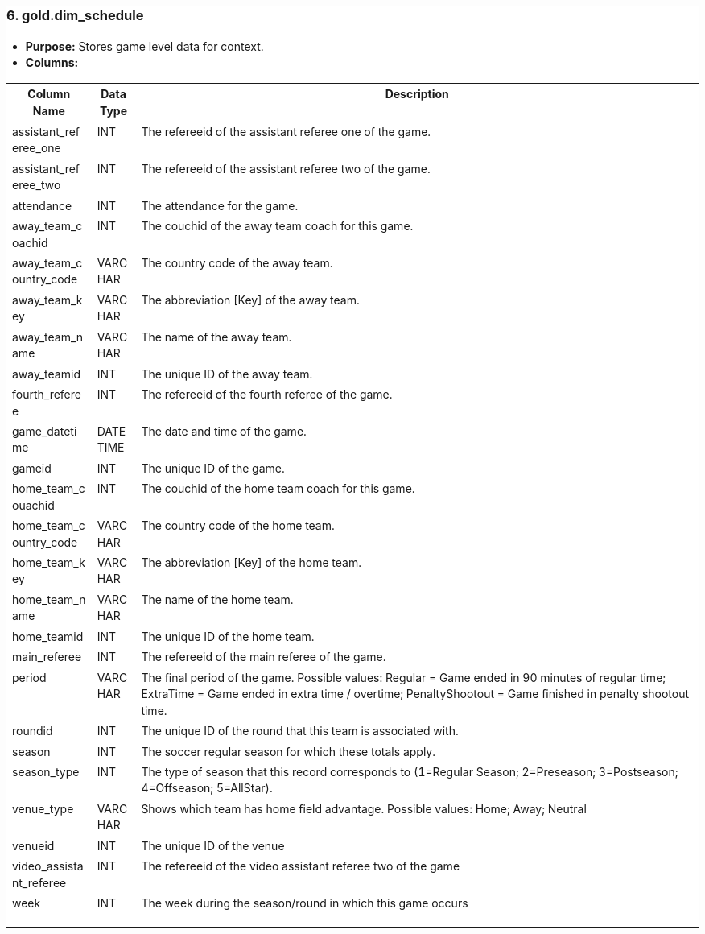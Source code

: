 
### 6. **gold.dim_schedule**

- **Purpose:** Stores game level data for context.
- **Columns:**

| Column Name     | Data Type     | Description                                                                                   |
|-----------------|---------------|-----------------------------------------------------------------------------------------------|
| assistant_referee_one | INT | The refereeid of the assistant referee one of the game. |
| assistant_referee_two | INT | The refereeid of the assistant referee two of the game. |
| attendance            | INT  | The attendance for the game.                           |
| away_team_coachid     | INT  | The couchid of the away team coach for this game.  | 
| away_team_country_code | VARCHAR | The country code of the away team. |
| away_team_key         | VARCHAR | The abbreviation [Key] of the away team. |
| away_team_name        | VARCHAR | The name of the away team. |
| away_teamid           | INT | The unique ID of the away team. |
| fourth_referee        | INT | The refereeid of the fourth referee of the game. |
| game_datetime         | DATETIME     | The date and time of the game.                              |
| gameid                | INT   | The unique ID of the game.     
| home_team_couachid    | INT | The couchid of the home team coach for this game.  |
| home_team_country_code   | VARCHAR     | The country code of the home team.                                                           |
| home_team_key        | VARCHAR          | The abbreviation [Key] of the home team.       |
| home_team_name    | VARCHAR           | The name of the home team.   |
| home_teamid        | INT           | The unique ID of the home team.                       |
| main_referee           | INT           | The refereeid of the main referee of the game.      |
| period | VARCHAR | The final period of the game. Possible values: Regular = Game ended in 90 minutes of regular time; ExtraTime = Game ended in extra time / overtime; PenaltyShootout = Game finished in penalty shootout time. |
| roundid | INT | The unique ID of the round that this team is associated with. |
| season | INT | The soccer regular season for which these totals apply. |
| season_type | INT | The type of season that this record corresponds to (1=Regular Season; 2=Preseason; 3=Postseason; 4=Offseason; 5=AllStar). |
| venue_type | VARCHAR | Shows which team has home field advantage. Possible values: Home; Away; Neutral |
| venueid | INT | The unique ID of the venue |
| video_assistant_referee | INT | The refereeid of the video assistant referee two of the game |
| week | INT | The week during the season/round in which this game occurs |

---
